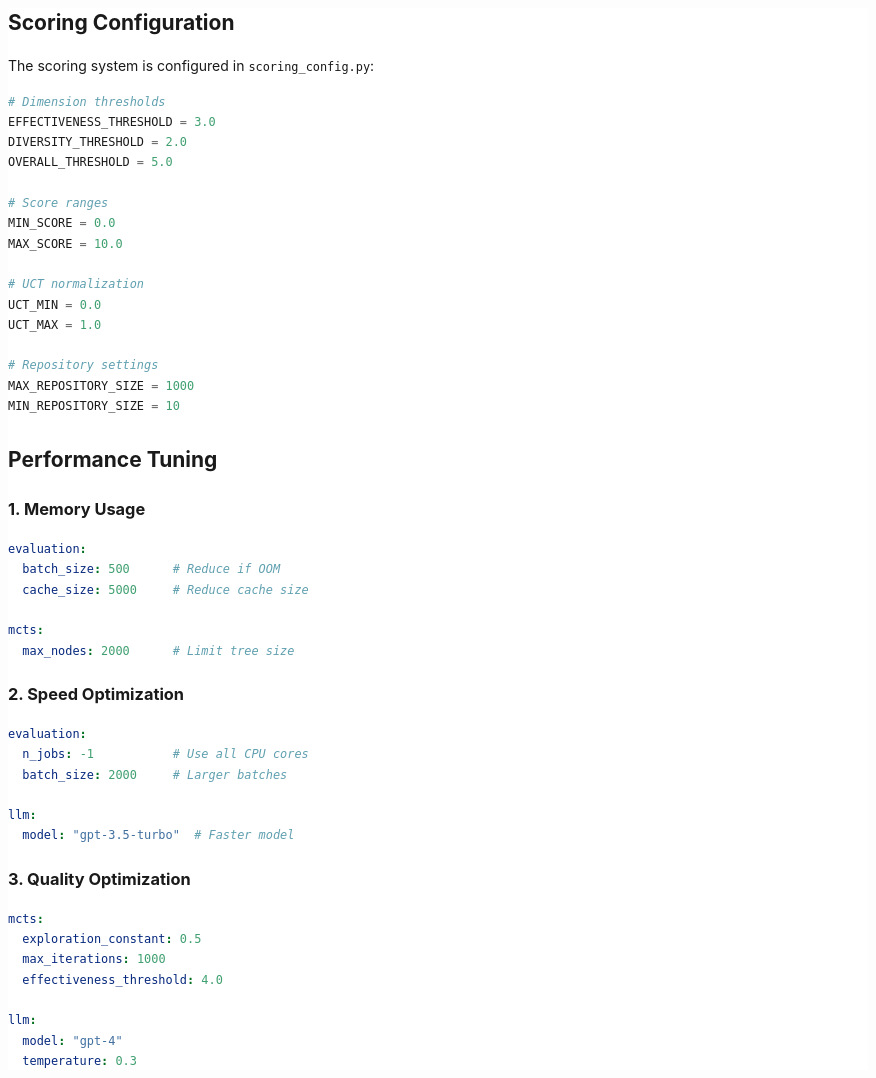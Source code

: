 ## Scoring Configuration

The scoring system is configured in `scoring_config.py`:

```python
# Dimension thresholds
EFFECTIVENESS_THRESHOLD = 3.0
DIVERSITY_THRESHOLD = 2.0
OVERALL_THRESHOLD = 5.0

# Score ranges
MIN_SCORE = 0.0
MAX_SCORE = 10.0

# UCT normalization
UCT_MIN = 0.0
UCT_MAX = 1.0

# Repository settings
MAX_REPOSITORY_SIZE = 1000
MIN_REPOSITORY_SIZE = 10
```

## Performance Tuning

### 1. Memory Usage

```yaml
evaluation:
  batch_size: 500      # Reduce if OOM
  cache_size: 5000     # Reduce cache size
  
mcts:
  max_nodes: 2000      # Limit tree size
```

### 2. Speed Optimization

```yaml
evaluation:
  n_jobs: -1           # Use all CPU cores
  batch_size: 2000     # Larger batches
  
llm:
  model: "gpt-3.5-turbo"  # Faster model
```

### 3. Quality Optimization

```yaml
mcts:
  exploration_constant: 0.5
  max_iterations: 1000
  effectiveness_threshold: 4.0
  
llm:
  model: "gpt-4"
  temperature: 0.3
```

